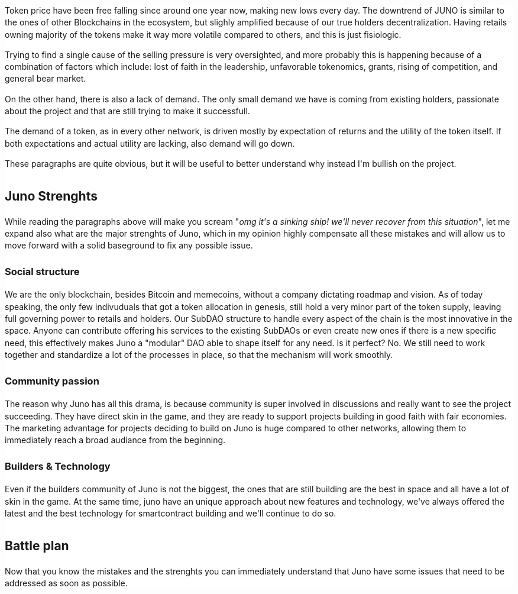 Token price have been free falling since around one year now, making new lows every day. The downtrend of JUNO is similar to the ones of other Blockchains in the ecosystem, but slighly amplified because of our true holders decentralization. Having retails owning majority of the tokens make it way more volatile compared to others, and this is just fisiologic. 

Trying to find a single cause of the selling pressure is very oversighted, and more probably this is happening because of a combination of factors which include: lost of faith in the leadership, unfavorable tokenomics, grants, rising of competition, and general bear market. 

On the other hand, there is also a lack of demand. The only small demand we have is coming from existing holders, passionate about the project and that are still trying to make it successfull. 

The demand of a token, as in every other network, is driven mostly by expectation of returns and the utility of the token itself. If both expectations and actual utility are lacking, also demand will go down. 

These paragraphs are quite obvious, but it will be useful to better understand why instead I'm bullish on the project.

## Juno Strenghts
While reading the paragraphs above will make you scream "*omg it's a sinking ship! we'll never recover from this situation*", let me expand also what are the major strenghts of Juno, which in my opinion highly compensate all these mistakes and will allow us to move forward with a solid baseground to fix any possible issue.

### Social structure
We are the only blockchain, besides Bitcoin and memecoins, without a company dictating roadmap and vision. As of today speaking, the only few indivuduals that got a token allocation in genesis, still hold a very minor part of the token supply, leaving full governing power to retails and holders. Our SubDAO structure to handle every aspect of the chain is the most innovative in the space. Anyone can contribute offering his services to the existing SubDAOs or even create new ones if there is a new specific need, this effectively makes Juno a "modular" DAO able to shape itself for any need. Is it perfect? No. We still need to work together and standardize a lot of the processes in place, so that the mechanism will work smoothly.

### Community passion
The reason why Juno has all this drama, is because community is super involved in discussions and really want to see the project succeeding. They have direct skin in the game, and they are ready to support projects building in good faith with fair economies. The marketing advantage for projects deciding to build on Juno is huge compared to other networks, allowing them to immediately reach a broad audiance from the beginning.

### Builders & Technology
Even if the builders community of Juno is not the biggest, the ones that are still building are the best in space and all have a lot of skin in the game. At the same time, juno have an unique approach about new features and technology, we've always offered the latest and the best technology for smartcontract building and we'll continue to do so.

## Battle plan

Now that you know the mistakes and the strenghts you can immediately understand that Juno have some issues that need to be addressed as soon as possible. 
